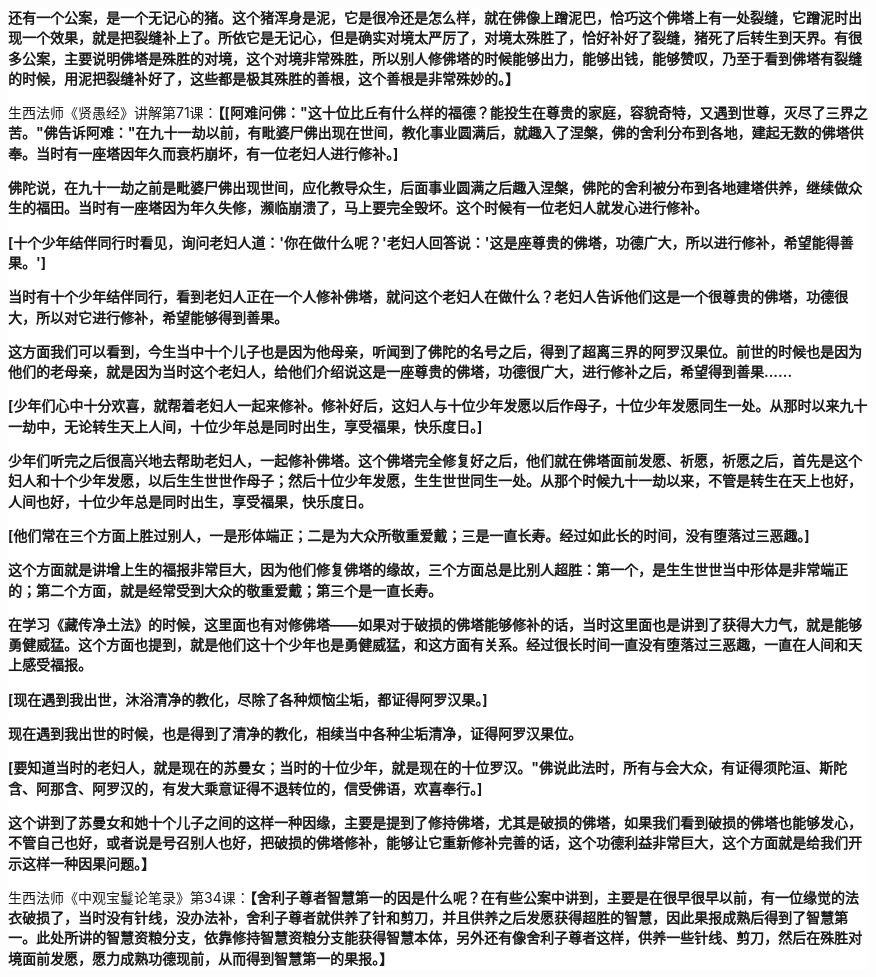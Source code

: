 **还有一个公案，是一个无记心的猪。这个猪浑身是泥，它是很冷还是怎么样，就在佛像上蹭泥巴，恰巧这个佛塔上有一处裂缝，它蹭泥时出现一个效果，就是把裂缝补上了。所依它是无记心，但是确实对境太严厉了，对境太殊胜了，恰好补好了裂缝，猪死了后转生到天界。有很多公案，主要说明佛塔是殊胜的对境，这个对境非常殊胜，所以别人修佛塔的时候能够出力，能够出钱，能够赞叹，乃至于看到佛塔有裂缝的时候，用泥把裂缝补好了，这些都是极其殊胜的善根，这个善根是非常殊妙的。】**

生西法师《贤愚经》讲解第71课：**【\[阿难问佛："这十位比丘有什么样的福德？能投生在尊贵的家庭，容貌奇特，又遇到世尊，灭尽了三界之苦。"佛告诉阿难："在九十一劫以前，有毗婆尸佛出现在世间，教化事业圆满后，就趣入了涅槃，佛的舍利分布到各地，建起无数的佛塔供奉。当时有一座塔因年久而衰朽崩坏，有一位老妇人进行修补。\]**

**佛陀说，在九十一劫之前是毗婆尸佛出现世间，应化教导众生，后面事业圆满之后趣入涅槃，佛陀的舍利被分布到各地建塔供养，继续做众生的福田。当时有一座塔因为年久失修，濒临崩溃了，马上要完全毁坏。这个时候有一位老妇人就发心进行修补。**

**\[十个少年结伴同行时看见，询问老妇人道：'你在做什么呢？'老妇人回答说：'这是座尊贵的佛塔，功德广大，所以进行修补，希望能得善果。'\]**

**当时有十个少年结伴同行，看到老妇人正在一个人修补佛塔，就问这个老妇人在做什么？老妇人告诉他们这是一个很尊贵的佛塔，功德很大，所以对它进行修补，希望能够得到善果。**

**这方面我们可以看到，今生当中十个儿子也是因为他母亲，听闻到了佛陀的名号之后，得到了超离三界的阿罗汉果位。前世的时候也是因为他们的老母亲，就是因为当时这个老妇人，给他们介绍说这是一座尊贵的佛塔，功德很广大，进行修补之后，希望得到善果......**

**\[少年们心中十分欢喜，就帮着老妇人一起来修补。修补好后，这妇人与十位少年发愿以后作母子，十位少年发愿同生一处。从那时以来九十一劫中，无论转生天上人间，十位少年总是同时出生，享受福果，快乐度日。\]**

**少年们听完之后很高兴地去帮助老妇人，一起修补佛塔。这个佛塔完全修复好之后，他们就在佛塔面前发愿、祈愿，祈愿之后，首先是这个妇人和十个少年发愿，以后生生世世作母子；然后十位少年发愿，生生世世同生一处。从那个时候九十一劫以来，不管是转生在天上也好，人间也好，十位少年总是同时出生，享受福果，快乐度日。**

**\[他们常在三个方面上胜过别人，一是形体端正；二是为大众所敬重爱戴；三是一直长寿。经过如此长的时间，没有堕落过三恶趣。\]**

**这个方面就是讲增上生的福报非常巨大，因为他们修复佛塔的缘故，三个方面总是比别人超胜：第一个，是生生世世当中形体是非常端正的；第二个方面，就是经常受到大众的敬重爱戴；第三个是一直长寿。**

**在学习《藏传净土法》的时候，这里面也有对修佛塔——如果对于破损的佛塔能够修补的话，当时这里面也是讲到了获得大力气，就是能够勇健威猛。这个方面也提到，就是他们这十个少年也是勇健威猛，和这方面有关系。经过很长时间一直没有堕落过三恶趣，一直在人间和天上感受福报。**

**\[现在遇到我出世，沐浴清净的教化，尽除了各种烦恼尘垢，都证得阿罗汉果。\]**

**现在遇到我出世的时候，也是得到了清净的教化，相续当中各种尘垢清净，证得阿罗汉果位。**

**\[要知道当时的老妇人，就是现在的苏曼女；当时的十位少年，就是现在的十位罗汉。"佛说此法时，所有与会大众，有证得须陀洹、斯陀含、阿那含、阿罗汉的，有发大乘意证得不退转位的，信受佛语，欢喜奉行。\]**

**这个讲到了苏曼女和她十个儿子之间的这样一种因缘，主要是提到了修持佛塔，尤其是破损的佛塔，如果我们看到破损的佛塔也能够发心，不管自己也好，或者说是号召别人也好，把破损的佛塔修补，能够让它重新修补完善的话，这个功德利益非常巨大，这个方面就是给我们开示这样一种因果问题。】**

生西法师《中观宝鬘论笔录》第34课：**【舍利子尊者智慧第一的因是什么呢？在有些公案中讲到，主要是在很早很早以前，有一位缘觉的法衣破损了，当时没有针线，没办法补，舍利子尊者就供养了针和剪刀，并且供养之后发愿获得超胜的智慧，因此果报成熟后得到了智慧第一。此处所讲的智慧资粮分支，依靠修持智慧资粮分支能获得智慧本体，另外还有像舍利子尊者这样，供养一些针线、剪刀，然后在殊胜对境面前发愿，愿力成熟功德现前，从而得到智慧第一的果报。】**
